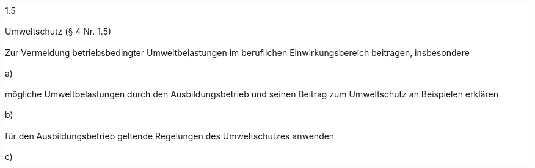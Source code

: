 <tr>

<td style="border-bottom: 0.5pt solid ; " rowspan="5" align="center" valign="top" charoff="50">

1.5

</td>

<td style="border-bottom: 0.5pt solid ; " rowspan="5" align="left" valign="top" charoff="50">

Umweltschutz (§ 4 Nr. 1.5)

</td>

<td style colspan="2" align="left" valign="top" charoff="50">

Zur Vermeidung betriebsbedingter Umweltbelastungen im beruflichen
Einwirkungsbereich beitragen, insbesondere

</td>

</tr>

<tr>

<td style align="left" valign="top" charoff="50">

a)

</td>

<td style align="left" valign="top" charoff="50">

mögliche Umweltbelastungen durch den Ausbildungsbetrieb und seinen
Beitrag zum Umweltschutz an Beispielen erklären

</td>

</tr>

<tr>

<td style align="left" valign="top" charoff="50">

b)

</td>

<td style align="left" valign="top" charoff="50">

für den Ausbildungsbetrieb geltende Regelungen des Umweltschutzes
anwenden

</td>

</tr>

<tr>

<td style align="left" valign="top" charoff="50">

c)

</td>
